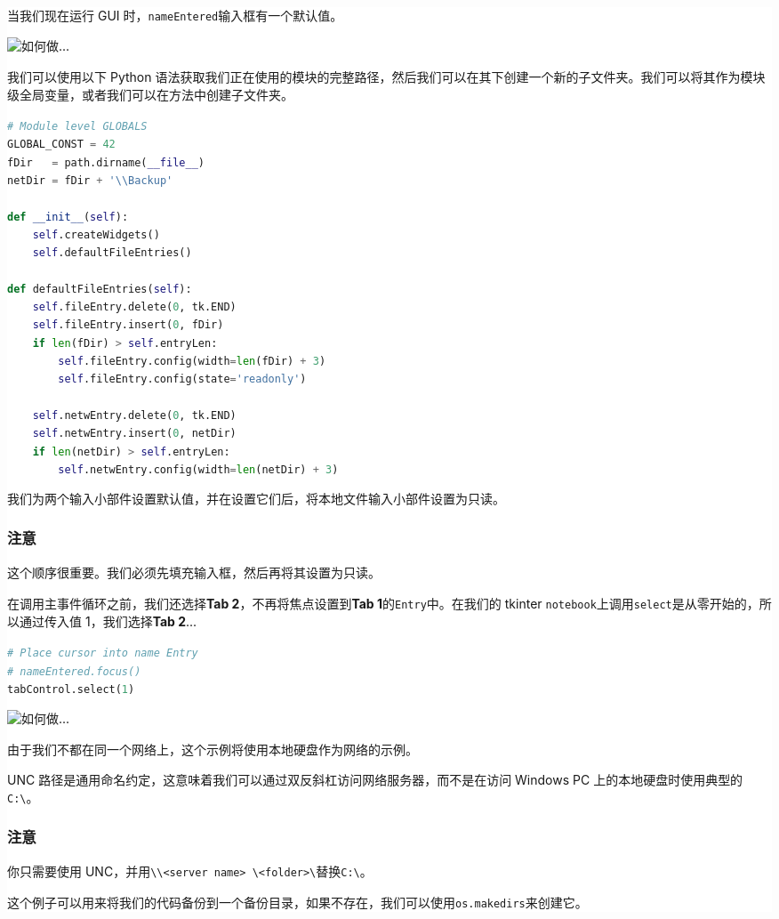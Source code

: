 当我们现在运行 GUI 时，`nameEntered`输入框有一个默认值。

![如何做...](https://github.com/OpenDocCN/freelearn-python-zh/raw/master/docs/py-gui-prog-cb/img/B04829_06_19.jpg)

我们可以使用以下 Python 语法获取我们正在使用的模块的完整路径，然后我们可以在其下创建一个新的子文件夹。我们可以将其作为模块级全局变量，或者我们可以在方法中创建子文件夹。

```py
# Module level GLOBALS
GLOBAL_CONST = 42
fDir   = path.dirname(__file__)
netDir = fDir + '\\Backup'

def __init__(self):
    self.createWidgets()       
    self.defaultFileEntries()

def defaultFileEntries(self):
    self.fileEntry.delete(0, tk.END)
    self.fileEntry.insert(0, fDir) 
    if len(fDir) > self.entryLen:
        self.fileEntry.config(width=len(fDir) + 3)
        self.fileEntry.config(state='readonly')

    self.netwEntry.delete(0, tk.END)
    self.netwEntry.insert(0, netDir) 
    if len(netDir) > self.entryLen:
        self.netwEntry.config(width=len(netDir) + 3)
```

我们为两个输入小部件设置默认值，并在设置它们后，将本地文件输入小部件设置为只读。

### 注意

这个顺序很重要。我们必须先填充输入框，然后再将其设置为只读。

在调用主事件循环之前，我们还选择**Tab 2**，不再将焦点设置到**Tab 1**的`Entry`中。在我们的 tkinter `notebook`上调用`select`是从零开始的，所以通过传入值 1，我们选择**Tab 2**...

```py
# Place cursor into name Entry
# nameEntered.focus()             
tabControl.select(1)
```

![如何做...](https://github.com/OpenDocCN/freelearn-python-zh/raw/master/docs/py-gui-prog-cb/img/B04829_06_20.jpg)

由于我们不都在同一个网络上，这个示例将使用本地硬盘作为网络的示例。

UNC 路径是通用命名约定，这意味着我们可以通过双反斜杠访问网络服务器，而不是在访问 Windows PC 上的本地硬盘时使用典型的`C:\`。

### 注意

你只需要使用 UNC，并用`\\<server name> \<folder>\`替换`C:\`。

这个例子可以用来将我们的代码备份到一个备份目录，如果不存在，我们可以使用`os.makedirs`来创建它。
